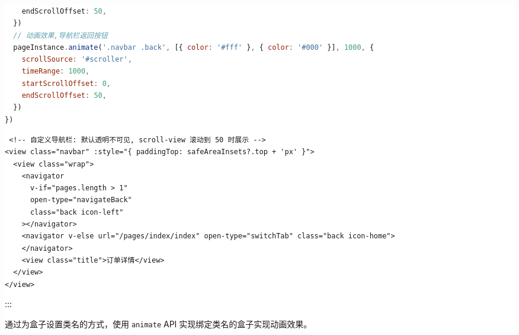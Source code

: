 ```js [绑定动画效果]
    endScrollOffset: 50,
  })
  // 动画效果,导航栏返回按钮
  pageInstance.animate('.navbar .back', [{ color: '#fff' }, { color: '#000' }], 1000, {
    scrollSource: '#scroller',
    timeRange: 1000,
    startScrollOffset: 0,
    endScrollOffset: 50,
  })
})
```
```vue [自定义导航栏]
 <!-- 自定义导航栏: 默认透明不可见, scroll-view 滚动到 50 时展示 -->
<view class="navbar" :style="{ paddingTop: safeAreaInsets?.top + 'px' }">
  <view class="wrap">
    <navigator
      v-if="pages.length > 1"
      open-type="navigateBack"
      class="back icon-left"
    ></navigator>
    <navigator v-else url="/pages/index/index" open-type="switchTab" class="back icon-home">
    </navigator>
    <view class="title">订单详情</view>
  </view>
</view>
```
:::

通过为盒子设置类名的方式，使用 `animate` API 实现绑定类名的盒子实现动画效果。